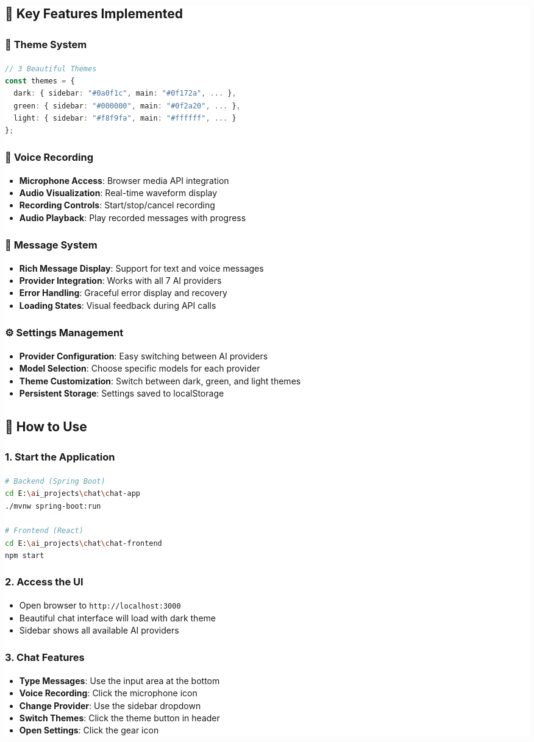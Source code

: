 ## 🎯 **Key Features Implemented**

### 🌈 **Theme System**
```typescript
// 3 Beautiful Themes
const themes = {
  dark: { sidebar: "#0a0f1c", main: "#0f172a", ... },
  green: { sidebar: "#000000", main: "#0f2a20", ... },
  light: { sidebar: "#f8f9fa", main: "#ffffff", ... }
};
```

### 🎤 **Voice Recording**
- **Microphone Access**: Browser media API integration
- **Audio Visualization**: Real-time waveform display
- **Recording Controls**: Start/stop/cancel recording
- **Audio Playback**: Play recorded messages with progress

### 💬 **Message System**
- **Rich Message Display**: Support for text and voice messages
- **Provider Integration**: Works with all 7 AI providers
- **Error Handling**: Graceful error display and recovery
- **Loading States**: Visual feedback during API calls

### ⚙️ **Settings Management**
- **Provider Configuration**: Easy switching between AI providers
- **Model Selection**: Choose specific models for each provider
- **Theme Customization**: Switch between dark, green, and light themes
- **Persistent Storage**: Settings saved to localStorage

## 🚀 **How to Use**

### 1. **Start the Application**
```bash
# Backend (Spring Boot)
cd E:\ai_projects\chat\chat-app
./mvnw spring-boot:run

# Frontend (React)
cd E:\ai_projects\chat\chat-frontend
npm start
```

### 2. **Access the UI**
- Open browser to `http://localhost:3000`
- Beautiful chat interface will load with dark theme
- Sidebar shows all available AI providers

### 3. **Chat Features**
- **Type Messages**: Use the input area at the bottom
- **Voice Recording**: Click the microphone icon
- **Change Provider**: Use the sidebar dropdown
- **Switch Themes**: Click the theme button in header
- **Open Settings**: Click the gear icon
